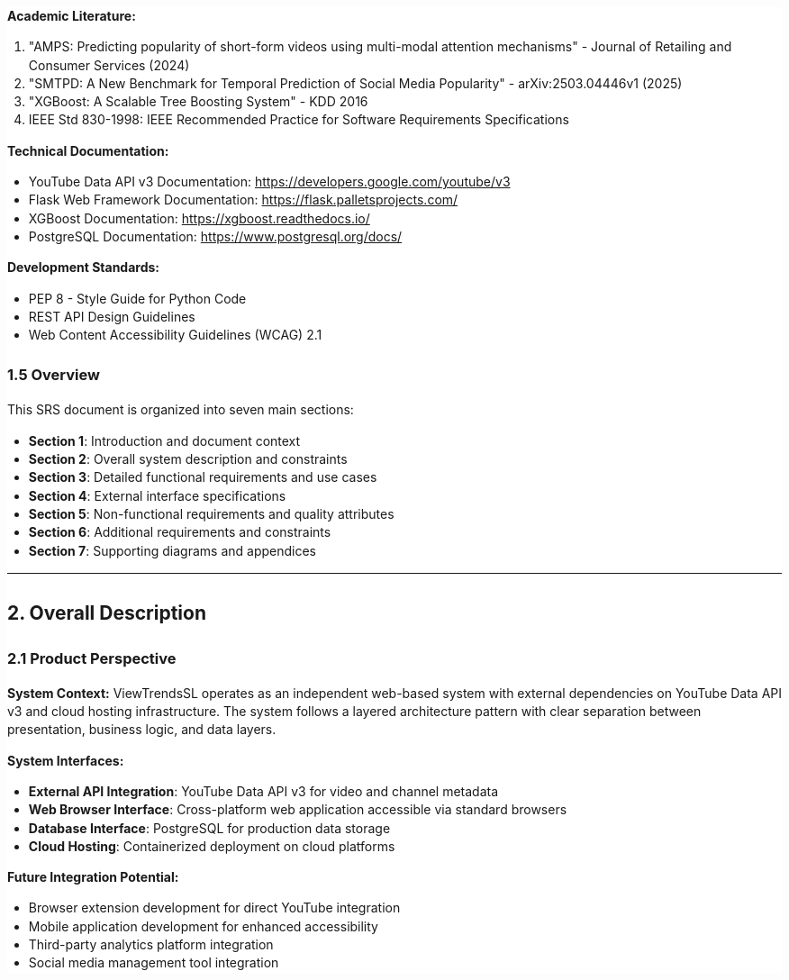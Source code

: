 **Academic Literature:**
1. "AMPS: Predicting popularity of short-form videos using multi-modal attention mechanisms" - Journal of Retailing and Consumer Services (2024)
2. "SMTPD: A New Benchmark for Temporal Prediction of Social Media Popularity" - arXiv:2503.04446v1 (2025)
3. "XGBoost: A Scalable Tree Boosting System" - KDD 2016
4. IEEE Std 830-1998: IEEE Recommended Practice for Software Requirements Specifications

**Technical Documentation:**
- YouTube Data API v3 Documentation: https://developers.google.com/youtube/v3
- Flask Web Framework Documentation: https://flask.palletsprojects.com/
- XGBoost Documentation: https://xgboost.readthedocs.io/
- PostgreSQL Documentation: https://www.postgresql.org/docs/

**Development Standards:**
- PEP 8 - Style Guide for Python Code
- REST API Design Guidelines
- Web Content Accessibility Guidelines (WCAG) 2.1

### 1.5 Overview

This SRS document is organized into seven main sections:
- **Section 1**: Introduction and document context
- **Section 2**: Overall system description and constraints
- **Section 3**: Detailed functional requirements and use cases
- **Section 4**: External interface specifications
- **Section 5**: Non-functional requirements and quality attributes
- **Section 6**: Additional requirements and constraints
- **Section 7**: Supporting diagrams and appendices

---

## 2. Overall Description

### 2.1 Product Perspective

**System Context:**
ViewTrendsSL operates as an independent web-based system with external dependencies on YouTube Data API v3 and cloud hosting infrastructure. The system follows a layered architecture pattern with clear separation between presentation, business logic, and data layers.

**System Interfaces:**
- **External API Integration**: YouTube Data API v3 for video and channel metadata
- **Web Browser Interface**: Cross-platform web application accessible via standard browsers
- **Database Interface**: PostgreSQL for production data storage
- **Cloud Hosting**: Containerized deployment on cloud platforms

**Future Integration Potential:**
- Browser extension development for direct YouTube integration
- Mobile application development for enhanced accessibility
- Third-party analytics platform integration
- Social media management tool integration
